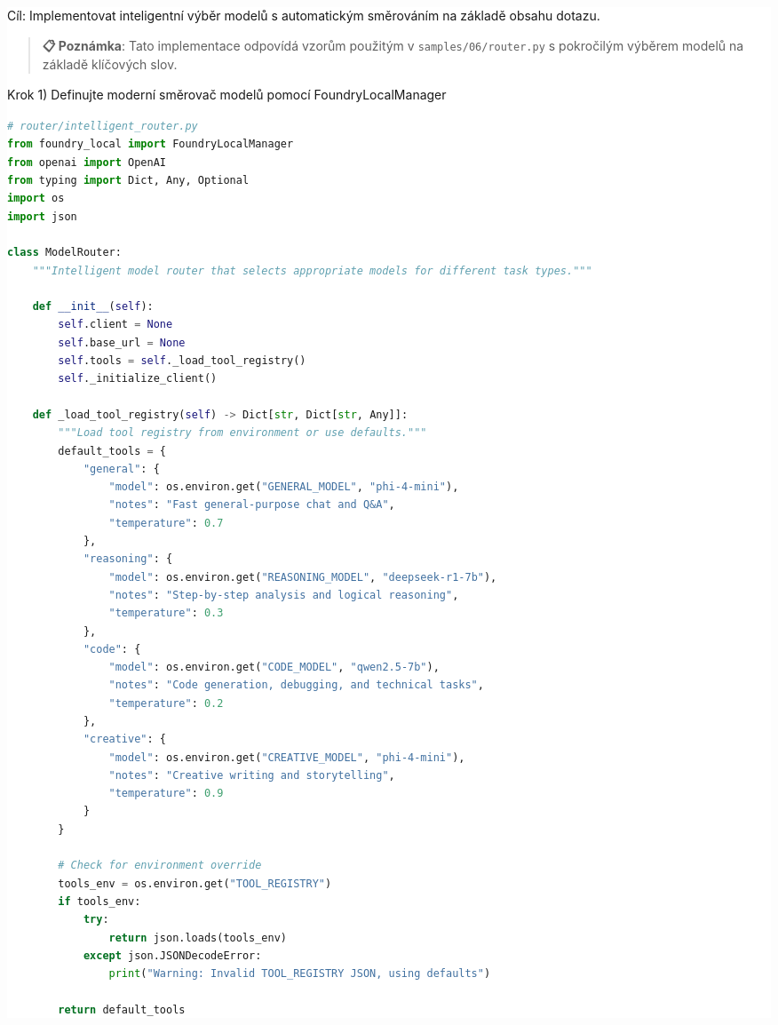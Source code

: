 Cíl: Implementovat inteligentní výběr modelů s automatickým směrováním na základě obsahu dotazu.

> **📋 Poznámka**: Tato implementace odpovídá vzorům použitým v `samples/06/router.py` s pokročilým výběrem modelů na základě klíčových slov.

Krok 1) Definujte moderní směrovač modelů pomocí FoundryLocalManager  
```python
# router/intelligent_router.py
from foundry_local import FoundryLocalManager
from openai import OpenAI
from typing import Dict, Any, Optional
import os
import json

class ModelRouter:
    """Intelligent model router that selects appropriate models for different task types."""
    
    def __init__(self):
        self.client = None
        self.base_url = None
        self.tools = self._load_tool_registry()
        self._initialize_client()
    
    def _load_tool_registry(self) -> Dict[str, Dict[str, Any]]:
        """Load tool registry from environment or use defaults."""
        default_tools = {
            "general": {
                "model": os.environ.get("GENERAL_MODEL", "phi-4-mini"),
                "notes": "Fast general-purpose chat and Q&A",
                "temperature": 0.7
            },
            "reasoning": {
                "model": os.environ.get("REASONING_MODEL", "deepseek-r1-7b"),
                "notes": "Step-by-step analysis and logical reasoning",
                "temperature": 0.3
            },
            "code": {
                "model": os.environ.get("CODE_MODEL", "qwen2.5-7b"),
                "notes": "Code generation, debugging, and technical tasks",
                "temperature": 0.2
            },
            "creative": {
                "model": os.environ.get("CREATIVE_MODEL", "phi-4-mini"),
                "notes": "Creative writing and storytelling",
                "temperature": 0.9
            }
        }
        
        # Check for environment override
        tools_env = os.environ.get("TOOL_REGISTRY")
        if tools_env:
            try:
                return json.loads(tools_env)
            except json.JSONDecodeError:
                print("Warning: Invalid TOOL_REGISTRY JSON, using defaults")
        
        return default_tools
```
  